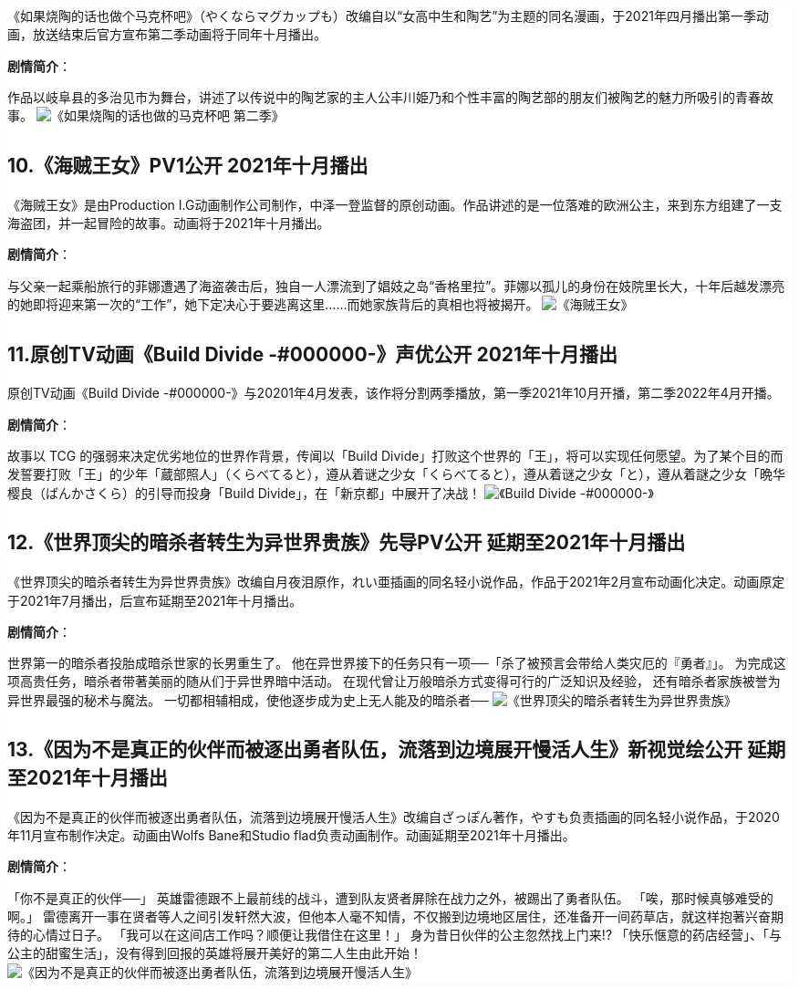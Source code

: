 《如果烧陶的话也做个马克杯吧》（やくならマグカップも）改编自以“女高中生和陶艺”为主题的同名漫画，于2021年四月播出第一季动画，放送结束后官方宣布第二季动画将于同年十月播出。

**剧情简介**：

作品以岐阜县的多治见市为舞台，讲述了以传说中的陶艺家的主人公丰川姫乃和个性丰富的陶艺部的朋友们被陶艺的魅力所吸引的青春故事。
![《如果烧陶的话也做的马克杯吧 第二季》](https://tva1.sinaimg.cn/crop.0.0.9999.9999.780/5fe92a05gy1grqae9oxyaj20nl0xcu0x.jpg)

## 10.《海贼王女》PV1公开 2021年十月播出

《海贼王女》是由Production I.G动画制作公司制作，中泽一登监督的原创动画。作品讲述的是一位落难的欧洲公主，来到东方组建了一支海盗团，并一起冒险的故事。动画将于2021年十月播出。

**剧情简介**：

与父亲一起乘船旅行的菲娜遭遇了海盗袭击后，独自一人漂流到了娼妓之岛“香格里拉”。菲娜以孤儿的身份在妓院里长大，十年后越发漂亮的她即将迎来第一次的“工作”，她下定决心于要逃离这里……而她家族背后的真相也将被揭开。
![《海贼王女》](https://tva1.sinaimg.cn/crop.0.0.9999.9999.780/a183a0f1ly1grl9ydoq43j20u016ghdt.jpg)

## 11.原创TV动画《Build Divide -#000000-》声优公开 2021年十月播出

原创TV动画《Build Divide -#000000-》与20201年4月发表，该作将分割两季播放，第一季2021年10月开播，第二季2022年4月开播。

**剧情简介**：

故事以 TCG 的强弱来决定优劣地位的世界作背景，传闻以「Build Divide」打败这个世界的「王」，将可以实现任何愿望。为了某个目的而发誓要打败「王」的少年「蔵部照人」（くらべてると），遵从着谜之少女「くらべてると），遵从着谜之少女「と），遵从着謎之少女「晩华樱良（ばんかさくら）的引导而投身「Build Divide」，在「新京都」中展开了决战！
![《Build Divide -#000000-》](https://tva1.sinaimg.cn/crop.0.0.9999.9999.780/a183a0f1ly1gpp0xjltwlj20nj0xcdl7.jpg)

## 12.《世界顶尖的暗杀者转生为异世界贵族》先导PV公开 延期至2021年十月播出

《世界顶尖的暗杀者转生为异世界贵族》改编自月夜泪原作，れい亜插画的同名轻小说作品，作品于2021年2月宣布动画化决定。动画原定于2021年7月播出，后宣布延期至2021年十月播出。

**剧情简介**：

世界第一的暗杀者投胎成暗杀世家的长男重生了。
他在异世界接下的任务只有一项──「杀了被预言会带给人类灾厄的『勇者』」。
为完成这项高贵任务，暗杀者带著美丽的随从们于异世界暗中活动。
在现代曾让万般暗杀方式变得可行的广泛知识及经验，
还有暗杀者家族被誉为异世界最强的秘术与魔法。
一切都相辅相成，使他逐步成为史上无人能及的暗杀者──
![《世界顶尖的暗杀者转生为异世界贵族》](https://tva1.sinaimg.cn/crop.0.0.9999.9999.780/a183a0f1ly1gobjbupbnlj20lz0u017v.jpg)

## 13.《因为不是真正的伙伴而被逐出勇者队伍，流落到边境展开慢活人生》新视觉绘公开 延期至2021年十月播出

《因为不是真正的伙伴而被逐出勇者队伍，流落到边境展开慢活人生》改编自ざっぽん著作，やすも负责插画的同名轻小说作品，于2020年11月宣布制作决定。动画由Wolfs Bane和Studio flad负责动画制作。动画延期至2021年十月播出。

**剧情简介**：

「你不是真正的伙伴──」
英雄雷德跟不上最前线的战斗，遭到队友贤者屏除在战力之外，被踢出了勇者队伍。
「唉，那时候真够难受的啊。」
雷德离开一事在贤者等人之间引发轩然大波，但他本人毫不知情，不仅搬到边境地区居住，还准备开一间药草店，就这样抱著兴奋期待的心情过日子。
「我可以在这间店工作吗？顺便让我借住在这里！」
身为昔日伙伴的公主忽然找上门来!?
「快乐惬意的药店经营」、「与公主的甜蜜生活」，没有得到回报的英雄将展开美好的第二人生由此开始！
![《因为不是真正的伙伴而被逐出勇者队伍，流落到边境展开慢活人生》](https://tva1.sinaimg.cn/crop.0.0.9999.9999.780/5fe92a05gy1gqp1lzach5j20ku0thu0x.jpg)

